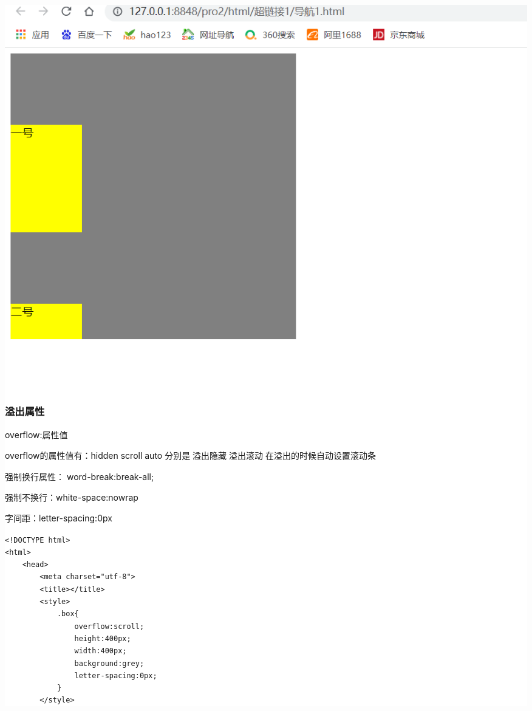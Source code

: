 ![image-20221027183634138](html和css.assets/image-20221027183634138.png)



### 溢出属性

overflow:属性值

overflow的属性值有：hidden scroll auto 分别是 溢出隐藏 溢出滚动    在溢出的时候自动设置滚动条





强制换行属性： word-break:break-all;

强制不换行：white-space:nowrap

字间距：letter-spacing:0px





```
<!DOCTYPE html>
<html>
	<head>
		<meta charset="utf-8">
		<title></title>
		<style>
			.box{
				overflow:scroll;			
				height:400px;
				width:400px;
				background:grey;	
				letter-spacing:0px;
			}		
		</style>
```